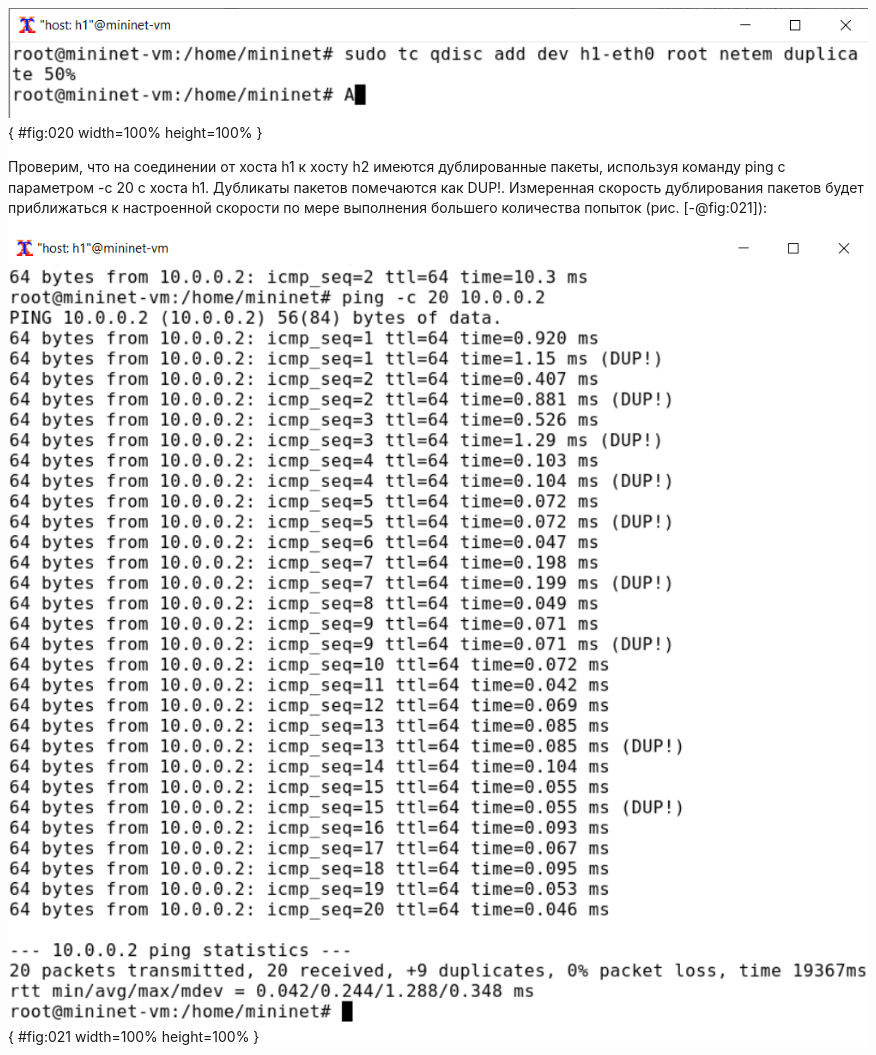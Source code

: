 ![Добавление на узле h1 правила с дублированием 50% пакетов](image/20.PNG){ #fig:020 width=100% height=100% }

Проверим, что на соединении от хоста h1 к хосту h2 имеются дублированные пакеты, используя 
команду ping с параметром -c 20 с хоста h1. Дубликаты пакетов помечаются как DUP!. 
Измеренная скорость дублирования пакетов будет приближаться к настроенной скорости по мере 
выполнения большего количества попыток (рис. [-@fig:021]):

![Проверка](image/21.PNG){ #fig:021 width=100% height=100% }
